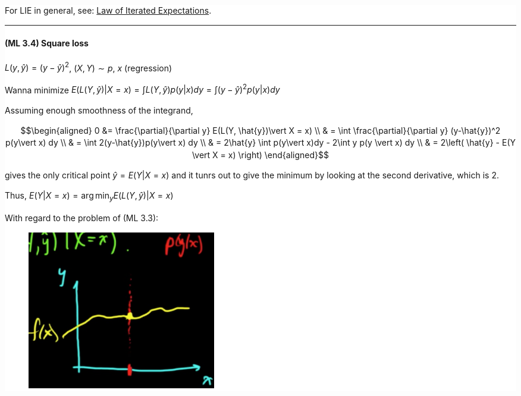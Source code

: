 For LIE in general, see: [Law of Iterated Expectations](http://guillemriambau.com/Law%20of%20Iterated%20Expectations.pdf).

---

#### (ML 3.4) Square loss

$L(y, \hat{y}) = (y-\hat{y})^2$, $(X, Y) \sim p$, $x$ (regression)

Wanna minimize $E(L(Y, \hat{y})\vert X = x) = \int L(Y, \hat{y}) p(y\vert x) dy = \int (y-\hat{y})^2 p(y\vert x) dy$

Assuming enough smoothness of the integrand, 

$$\begin{aligned} 
0 &= \frac{\partial}{\partial y} E(L(Y, \hat{y})\vert X = x) \\
& = \int \frac{\partial}{\partial y} (y-\hat{y})^2 p(y\vert x) dy \\
& = \int  2(y-\hat{y})p(y\vert x) dy \\
& = 2\hat{y} \int p(y\vert x)dy - 2\int y p(y \vert x) dy \\
& = 2\left( \hat{y} - E(Y \vert X = x) \right)
\end{aligned}$$

gives the only critical point $\hat{y} = E(Y \vert X = x)$ and it tunrs out to give the minimum by looking at the second derivative, which is $2$.

Thus, $E(Y \vert X= x) = \arg\min_y E(L(Y, \hat{y}) \vert X = x)$

With regard to the problem of (ML 3.3):

<figure>
<img src="/assets/pics/mm-ml/square-loss.png" alt="Square loss" style="width: 40%; height: 40%">